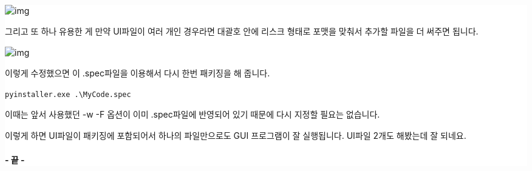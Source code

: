 

![img](https://blog.kakaocdn.net/dn/dQJgZq/btq97yBaHQQ/vgHQwvTHufZkK8KllVuAp0/img.png)



그리고 또 하나 유용한 게 만약 UI파일이 여러 개인 경우라면 대괄호 안에 리스크 형태로 포맷을 맞춰서 추가할 파일을 더 써주면 됩니다.



![img](https://blog.kakaocdn.net/dn/bsEapV/btrac8891Qn/zSzMaIPKv6HIFBawRTZCM1/img.png)



이렇게 수정했으면 이 .spec파일을 이용해서 다시 한번 패키징을 해 줍니다.

``` cmd
pyinstaller.exe .\MyCode.spec
```

이때는 앞서 사용했던 -w -F 옵션이 이미 .spec파일에 반영되어 있기 때문에 다시 지정할 필요는 없습니다.

이렇게 하면 UI파일이 패키징에 포함되어서 하나의 파일만으로도 GUI 프로그램이 잘 실행됩니다. UI파일 2개도 해봤는데 잘 되네요.

#### - 끝 -

